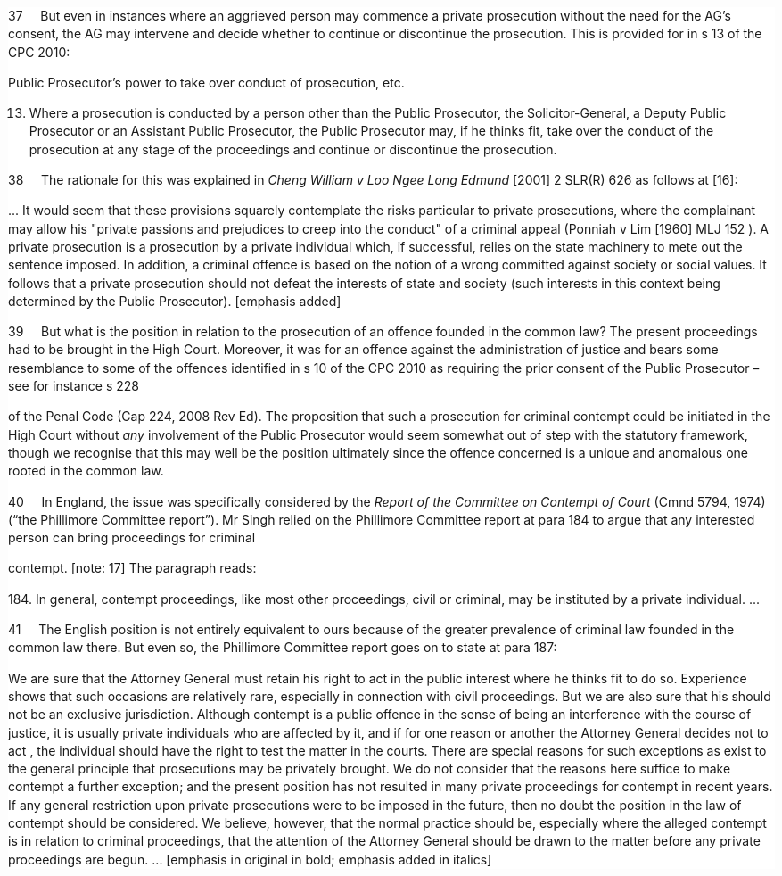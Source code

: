 37     But even in instances where an aggrieved person may commence a private prosecution without the need for the AG’s consent, the AG may intervene and decide whether to continue or discontinue the prosecution. This is provided for in s 13 of the CPC 2010:

 Public Prosecutor’s power to take over conduct of prosecution, etc.

 13. Where a prosecution is conducted by a person other than the Public Prosecutor, the Solicitor-General, a Deputy Public Prosecutor or an Assistant Public Prosecutor, the Public Prosecutor may, if he thinks fit, take over the conduct of the prosecution at any stage of the proceedings and continue or discontinue the prosecution.

38     The rationale for this was explained in _Cheng William v Loo Ngee Long Edmund_ [2001] 2 SLR(R) 626 as follows at [16]:

 ... It would seem that these provisions squarely contemplate the risks particular to private prosecutions, where the complainant may allow his "private passions and prejudices to creep into the conduct" of a criminal appeal (Ponniah v Lim [1960] MLJ 152 ). A private prosecution is a prosecution by a private individual which, if successful, relies on the state machinery to mete out the sentence imposed. In addition, a criminal offence is based on the notion of a wrong committed against society or social values. It follows that a private prosecution should not defeat the interests of state and society (such interests in this context being determined by the Public Prosecutor). [emphasis added]

39     But what is the position in relation to the prosecution of an offence founded in the common law? The present proceedings had to be brought in the High Court. Moreover, it was for an offence against the administration of justice and bears some resemblance to some of the offences identified in s 10 of the CPC 2010 as requiring the prior consent of the Public Prosecutor – see for instance s 228


of the Penal Code (Cap 224, 2008 Rev Ed). The proposition that such a prosecution for criminal contempt could be initiated in the High Court without _any_ involvement of the Public Prosecutor would seem somewhat out of step with the statutory framework, though we recognise that this may well be the position ultimately since the offence concerned is a unique and anomalous one rooted in the common law.

40     In England, the issue was specifically considered by the _Report of the Committee on Contempt of Court_ (Cmnd 5794, 1974) (“the Phillimore Committee report”). Mr Singh relied on the Phillimore Committee report at para 184 to argue that any interested person can bring proceedings for criminal

contempt. [note: 17] The paragraph reads:

184\. In general, contempt proceedings, like most other proceedings, civil or criminal, may be instituted by a private individual. ...

41     The English position is not entirely equivalent to ours because of the greater prevalence of criminal law founded in the common law there. But even so, the Phillimore Committee report goes on to state at para 187:

 We are sure that the Attorney General must retain his right to act in the public interest where he thinks fit to do so. Experience shows that such occasions are relatively rare, especially in connection with civil proceedings. But we are also sure that his should not be an exclusive jurisdiction. Although contempt is a public offence in the sense of being an interference with the course of justice, it is usually private individuals who are affected by it, and if for one reason or another the Attorney General decides not to act , the individual should have the right to test the matter in the courts. There are special reasons for such exceptions as exist to the general principle that prosecutions may be privately brought. We do not consider that the reasons here suffice to make contempt a further exception; and the present position has not resulted in many private proceedings for contempt in recent years. If any general restriction upon private prosecutions were to be imposed in the future, then no doubt the position in the law of contempt should be considered. We believe, however, that the normal practice should be, especially where the alleged contempt is in relation to criminal proceedings, that the attention of the Attorney General should be drawn to the matter before any private proceedings are begun. ... [emphasis in original in bold; emphasis added in italics]
